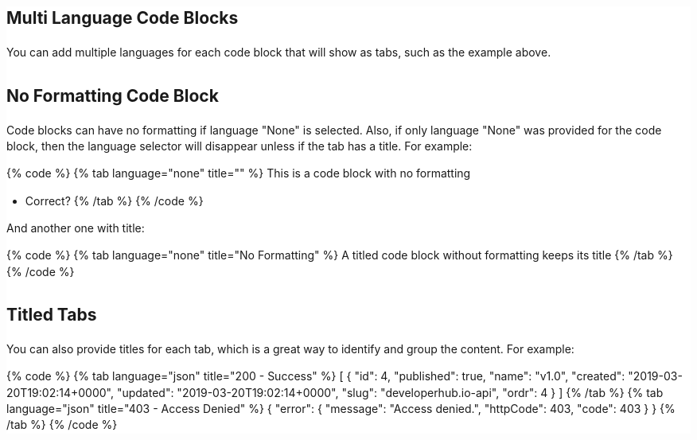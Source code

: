 ## Multi Language Code Blocks

You can add multiple languages for each code block that will show as tabs, such as the example above.

## No Formatting Code Block

Code blocks can have no formatting if language "None" is selected. Also, if only language "None" was provided for the code block, then the language selector will disappear unless if the tab has a title. For example:

{% code %}
{% tab language="none" title="" %}
This is a code block with no formatting
- Correct?
{% /tab %}
{% /code %}

And another one with title:

{% code %}
{% tab language="none" title="No Formatting" %}
A titled code block without formatting keeps its title
{% /tab %}
{% /code %}

## Titled Tabs

You can also provide titles for each tab, which is a great way to identify and group the content. For example:

{% code %}
{% tab language="json" title="200 - Success" %}
[
 {
  "id": 4,
  "published": true,
  "name": "v1.0",
  "created": "2019-03-20T19:02:14+0000",
  "updated": "2019-03-20T19:02:14+0000",
  "slug": "developerhub.io-api",
  "ordr": 4
 }
]
{% /tab %}
{% tab language="json" title="403 - Access Denied" %}
{
 "error": {
  "message": "Access denied.",
  "httpCode": 403,
  "code": 403
 }
}
{% /tab %}
{% /code %}
